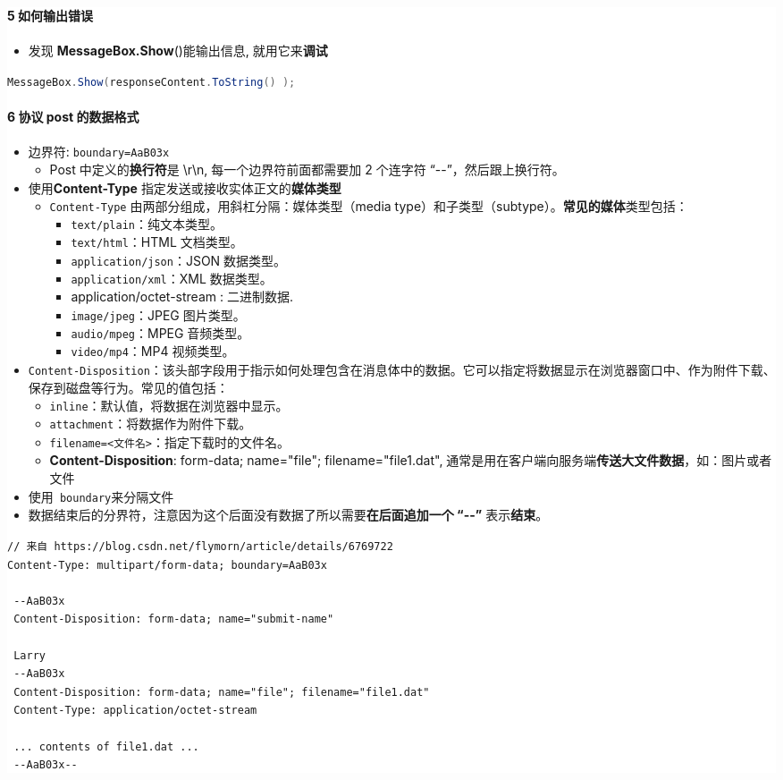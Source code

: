 



#### 5 如何输出错误

- 发现 **MessageBox.Show**()能输出信息, 就用它来**调试**

```c#
MessageBox.Show(responseContent.ToString() );
```







#### 6 协议 post 的数据格式

- 边界符: `boundary=AaB03x `
    - Post 中定义的**换行符**是 \r\n, 每一个边界符前面都需要加 2 个连字符 “--”，然后跟上换行符。
- 使用**Content-Type** 指定发送或接收实体正文的**媒体类型**
    - `Content-Type` 由两部分组成，用斜杠分隔：媒体类型（media type）和子类型（subtype）。**常见的媒体**类型包括：
        - `text/plain`：纯文本类型。
        - `text/html`：HTML 文档类型。
        - `application/json`：JSON 数据类型。
        - `application/xml`：XML 数据类型。
        - application/octet-stream : 二进制数据.
        - `image/jpeg`：JPEG 图片类型。
        - `audio/mpeg`：MPEG 音频类型。
        - `video/mp4`：MP4 视频类型。
- `Content-Disposition`：该头部字段用于指示如何处理包含在消息体中的数据。它可以指定将数据显示在浏览器窗口中、作为附件下载、保存到磁盘等行为。常见的值包括：
    - `inline`：默认值，将数据在浏览器中显示。
    - `attachment`：将数据作为附件下载。
    - `filename=<文件名>`：指定下载时的文件名。
    - **Content-Disposition**: form-data; name="file"; filename="file1.dat", 通常是用在客户端向服务端**传送大文件数据**，如：图片或者文件
- 使用` boundary`来分隔文件
- 数据结束后的分界符，注意因为这个后面没有数据了所以需要**在后面追加一个 “--”** 表示**结束**。

```html
// 来自 https://blog.csdn.net/flymorn/article/details/6769722
Content-Type: multipart/form-data; boundary=AaB03x
 
 --AaB03x
 Content-Disposition: form-data; name="submit-name"
 
 Larry
 --AaB03x
 Content-Disposition: form-data; name="file"; filename="file1.dat"
 Content-Type: application/octet-stream
 
 ... contents of file1.dat ...
 --AaB03x--

```
